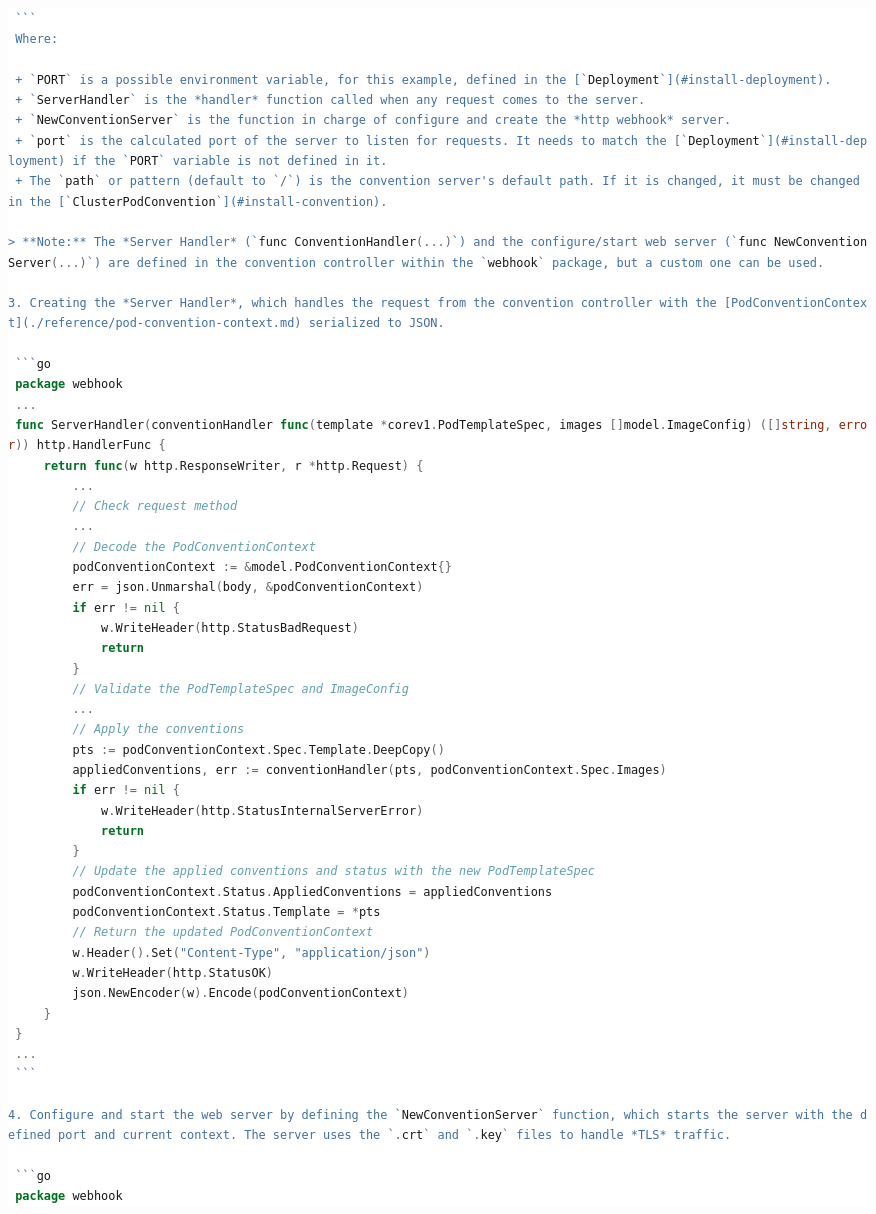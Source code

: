    ```go
    ```
    Where:

    + `PORT` is a possible environment variable, for this example, defined in the [`Deployment`](#install-deployment).
    + `ServerHandler` is the *handler* function called when any request comes to the server.
    + `NewConventionServer` is the function in charge of configure and create the *http webhook* server.
    + `port` is the calculated port of the server to listen for requests. It needs to match the [`Deployment`](#install-deployment) if the `PORT` variable is not defined in it.
    + The `path` or pattern (default to `/`) is the convention server's default path. If it is changed, it must be changed in the [`ClusterPodConvention`](#install-convention).

> **Note:** The *Server Handler* (`func ConventionHandler(...)`) and the configure/start web server (`func NewConventionServer(...)`) are defined in the convention controller within the `webhook` package, but a custom one can be used.

3. Creating the *Server Handler*, which handles the request from the convention controller with the [PodConventionContext](./reference/pod-convention-context.md) serialized to JSON.

    ```go
    package webhook
    ...
    func ServerHandler(conventionHandler func(template *corev1.PodTemplateSpec, images []model.ImageConfig) ([]string, error)) http.HandlerFunc {
        return func(w http.ResponseWriter, r *http.Request) {
            ...
            // Check request method
            ...
            // Decode the PodConventionContext
            podConventionContext := &model.PodConventionContext{}
            err = json.Unmarshal(body, &podConventionContext)
            if err != nil {
                w.WriteHeader(http.StatusBadRequest)
                return
            }
            // Validate the PodTemplateSpec and ImageConfig
            ...
            // Apply the conventions
            pts := podConventionContext.Spec.Template.DeepCopy()
            appliedConventions, err := conventionHandler(pts, podConventionContext.Spec.Images)
            if err != nil {
                w.WriteHeader(http.StatusInternalServerError)
                return
            }
            // Update the applied conventions and status with the new PodTemplateSpec
            podConventionContext.Status.AppliedConventions = appliedConventions
            podConventionContext.Status.Template = *pts
            // Return the updated PodConventionContext
            w.Header().Set("Content-Type", "application/json")
            w.WriteHeader(http.StatusOK)
            json.NewEncoder(w).Encode(podConventionContext)
        }
    }
    ...
    ```

4. Configure and start the web server by defining the `NewConventionServer` function, which starts the server with the defined port and current context. The server uses the `.crt` and `.key` files to handle *TLS* traffic.

    ```go
    package webhook
   ```